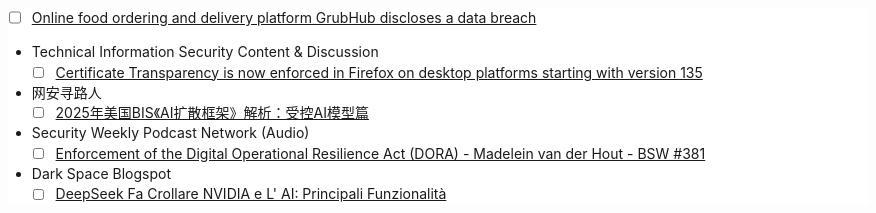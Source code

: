   - [ ] [Online food ordering and delivery platform GrubHub discloses a data breach](https://securityaffairs.com/173848/data-breach/grubhub-suffered-a-data-breach.html)
- Technical Information Security Content & Discussion
  - [ ] [Certificate Transparency is now enforced in Firefox on desktop platforms starting with version 135](https://www.reddit.com/r/netsec/comments/1ii16vd/certificate_transparency_is_now_enforced_in/)
- 网安寻路人
  - [ ] [2025年美国BIS《AI扩散框架》解析：受控AI模型篇](https://mp.weixin.qq.com/s?__biz=MzIxODM0NDU4MQ==&mid=2247506465&idx=1&sn=041d92cde907449485e9dac10a047b0d&chksm=97e967cba09eeedd5210b014d251509b73196395a681fc797feca354459f525a6a3cb00b5ec0&scene=58&subscene=0#rd)
- Security Weekly Podcast Network (Audio)
  - [ ] [Enforcement of the Digital Operational Resilience Act (DORA) - Madelein van der Hout - BSW #381](http://sites.libsyn.com/18678/enforcement-of-the-digital-operational-resilience-act-dora-madelein-van-der-hout-bsw-381)
- Dark Space Blogspot
  - [ ] [DeepSeek Fa Crollare NVIDIA e L' AI: Principali Funzionalità](http://darkwhite666.blogspot.com/2025/02/deepseek-fa-crollare-nvidia-e-l-ai.html)
